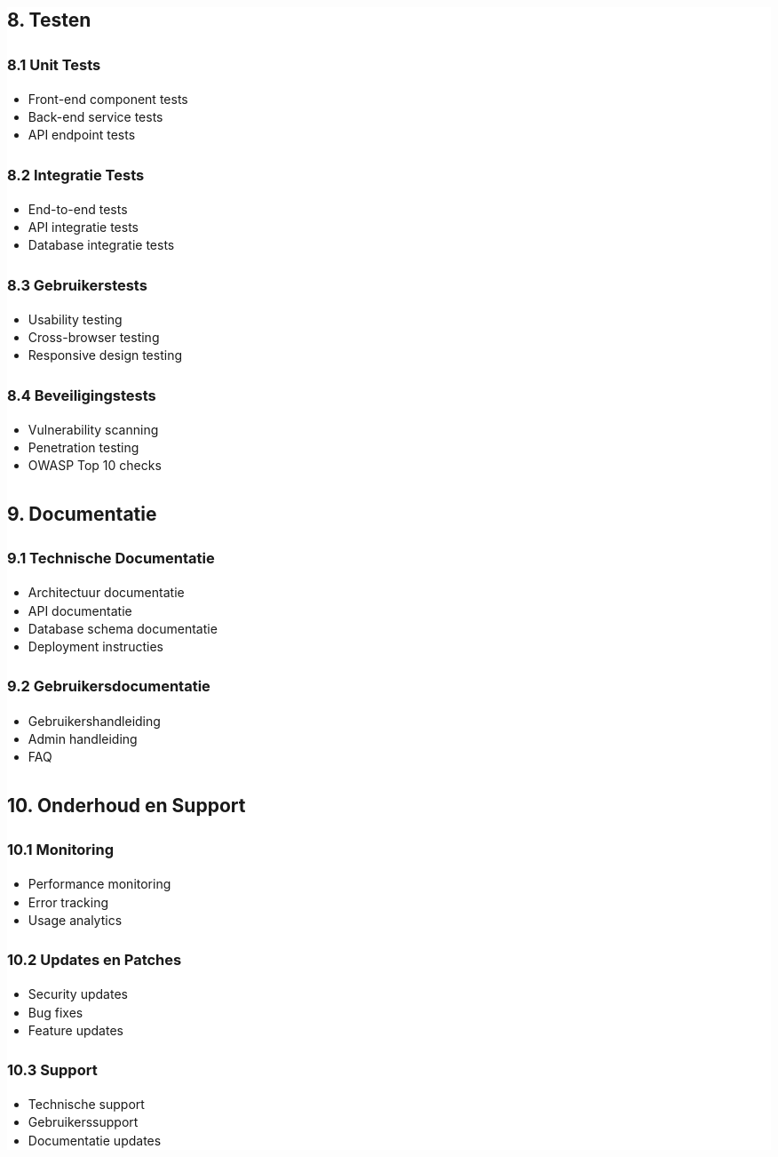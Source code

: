 ## 8. Testen

### 8.1 Unit Tests
- Front-end component tests
- Back-end service tests
- API endpoint tests

### 8.2 Integratie Tests
- End-to-end tests
- API integratie tests
- Database integratie tests

### 8.3 Gebruikerstests
- Usability testing
- Cross-browser testing
- Responsive design testing

### 8.4 Beveiligingstests
- Vulnerability scanning
- Penetration testing
- OWASP Top 10 checks

## 9. Documentatie

### 9.1 Technische Documentatie
- Architectuur documentatie
- API documentatie
- Database schema documentatie
- Deployment instructies

### 9.2 Gebruikersdocumentatie
- Gebruikershandleiding
- Admin handleiding
- FAQ

## 10. Onderhoud en Support

### 10.1 Monitoring
- Performance monitoring
- Error tracking
- Usage analytics

### 10.2 Updates en Patches
- Security updates
- Bug fixes
- Feature updates

### 10.3 Support
- Technische support
- Gebruikerssupport
- Documentatie updates
